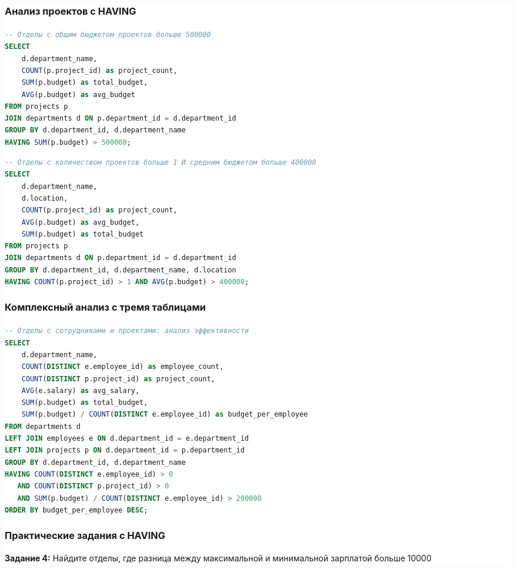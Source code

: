 ### Анализ проектов с HAVING

```sql
-- Отделы с общим бюджетом проектов больше 500000
SELECT 
    d.department_name,
    COUNT(p.project_id) as project_count,
    SUM(p.budget) as total_budget,
    AVG(p.budget) as avg_budget
FROM projects p
JOIN departments d ON p.department_id = d.department_id
GROUP BY d.department_id, d.department_name
HAVING SUM(p.budget) > 500000;
```

```sql
-- Отделы с количеством проектов больше 1 И средним бюджетом больше 400000
SELECT 
    d.department_name,
    d.location,
    COUNT(p.project_id) as project_count,
    AVG(p.budget) as avg_budget,
    SUM(p.budget) as total_budget
FROM projects p
JOIN departments d ON p.department_id = d.department_id
GROUP BY d.department_id, d.department_name, d.location
HAVING COUNT(p.project_id) > 1 AND AVG(p.budget) > 400000;
```

### Комплексный анализ с тремя таблицами

```sql
-- Отделы с сотрудниками и проектами: анализ эффективности
SELECT 
    d.department_name,
    COUNT(DISTINCT e.employee_id) as employee_count,
    COUNT(DISTINCT p.project_id) as project_count,
    AVG(e.salary) as avg_salary,
    SUM(p.budget) as total_budget,
    SUM(p.budget) / COUNT(DISTINCT e.employee_id) as budget_per_employee
FROM departments d
LEFT JOIN employees e ON d.department_id = e.department_id
LEFT JOIN projects p ON d.department_id = p.department_id
GROUP BY d.department_id, d.department_name
HAVING COUNT(DISTINCT e.employee_id) > 0 
   AND COUNT(DISTINCT p.project_id) > 0
   AND SUM(p.budget) / COUNT(DISTINCT e.employee_id) > 200000
ORDER BY budget_per_employee DESC;
```

### Практические задания с HAVING

**Задание 4:** Найдите отделы, где разница между максимальной и минимальной зарплатой больше 10000
